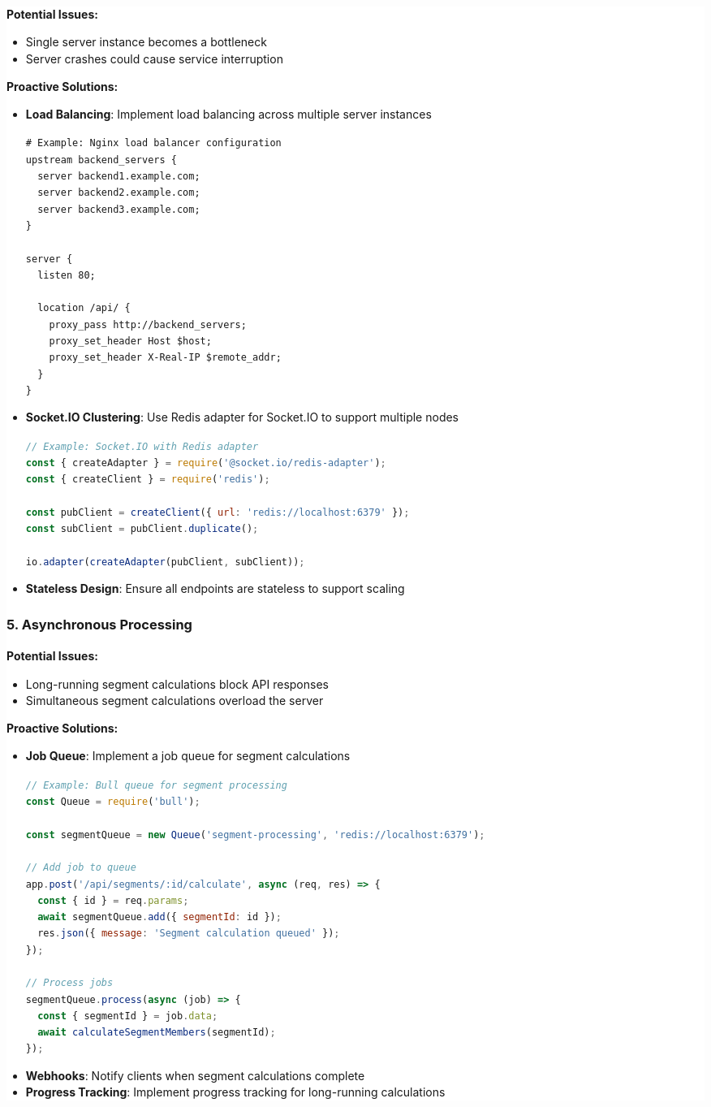 **Potential Issues:**
- Single server instance becomes a bottleneck
- Server crashes could cause service interruption

**Proactive Solutions:**
- **Load Balancing**: Implement load balancing across multiple server instances
  ```
  # Example: Nginx load balancer configuration
  upstream backend_servers {
    server backend1.example.com;
    server backend2.example.com;
    server backend3.example.com;
  }
  
  server {
    listen 80;
    
    location /api/ {
      proxy_pass http://backend_servers;
      proxy_set_header Host $host;
      proxy_set_header X-Real-IP $remote_addr;
    }
  }
  ```
- **Socket.IO Clustering**: Use Redis adapter for Socket.IO to support multiple nodes
  ```javascript
  // Example: Socket.IO with Redis adapter
  const { createAdapter } = require('@socket.io/redis-adapter');
  const { createClient } = require('redis');
  
  const pubClient = createClient({ url: 'redis://localhost:6379' });
  const subClient = pubClient.duplicate();
  
  io.adapter(createAdapter(pubClient, subClient));
  ```
- **Stateless Design**: Ensure all endpoints are stateless to support scaling

### 5. Asynchronous Processing

**Potential Issues:**
- Long-running segment calculations block API responses
- Simultaneous segment calculations overload the server

**Proactive Solutions:**
- **Job Queue**: Implement a job queue for segment calculations
  ```javascript
  // Example: Bull queue for segment processing
  const Queue = require('bull');
  
  const segmentQueue = new Queue('segment-processing', 'redis://localhost:6379');
  
  // Add job to queue
  app.post('/api/segments/:id/calculate', async (req, res) => {
    const { id } = req.params;
    await segmentQueue.add({ segmentId: id });
    res.json({ message: 'Segment calculation queued' });
  });
  
  // Process jobs
  segmentQueue.process(async (job) => {
    const { segmentId } = job.data;
    await calculateSegmentMembers(segmentId);
  });
  ```
- **Webhooks**: Notify clients when segment calculations complete
- **Progress Tracking**: Implement progress tracking for long-running calculations